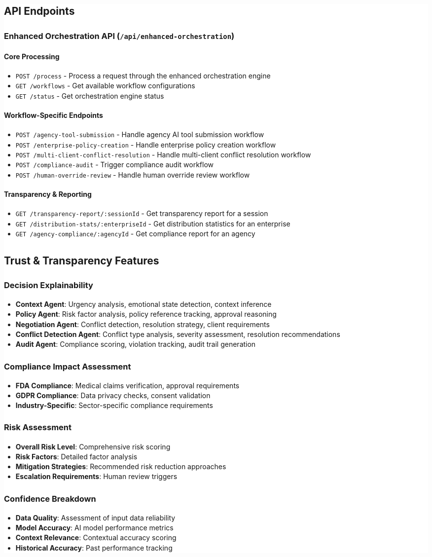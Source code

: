 ## API Endpoints

### Enhanced Orchestration API (`/api/enhanced-orchestration`)

#### Core Processing
- `POST /process` - Process a request through the enhanced orchestration engine
- `GET /workflows` - Get available workflow configurations
- `GET /status` - Get orchestration engine status

#### Workflow-Specific Endpoints
- `POST /agency-tool-submission` - Handle agency AI tool submission workflow
- `POST /enterprise-policy-creation` - Handle enterprise policy creation workflow
- `POST /multi-client-conflict-resolution` - Handle multi-client conflict resolution workflow
- `POST /compliance-audit` - Trigger compliance audit workflow
- `POST /human-override-review` - Handle human override review workflow

#### Transparency & Reporting
- `GET /transparency-report/:sessionId` - Get transparency report for a session
- `GET /distribution-stats/:enterpriseId` - Get distribution statistics for an enterprise
- `GET /agency-compliance/:agencyId` - Get compliance report for an agency

## Trust & Transparency Features

### Decision Explainability
- **Context Agent**: Urgency analysis, emotional state detection, context inference
- **Policy Agent**: Risk factor analysis, policy reference tracking, approval reasoning
- **Negotiation Agent**: Conflict detection, resolution strategy, client requirements
- **Conflict Detection Agent**: Conflict type analysis, severity assessment, resolution recommendations
- **Audit Agent**: Compliance scoring, violation tracking, audit trail generation

### Compliance Impact Assessment
- **FDA Compliance**: Medical claims verification, approval requirements
- **GDPR Compliance**: Data privacy checks, consent validation
- **Industry-Specific**: Sector-specific compliance requirements

### Risk Assessment
- **Overall Risk Level**: Comprehensive risk scoring
- **Risk Factors**: Detailed factor analysis
- **Mitigation Strategies**: Recommended risk reduction approaches
- **Escalation Requirements**: Human review triggers

### Confidence Breakdown
- **Data Quality**: Assessment of input data reliability
- **Model Accuracy**: AI model performance metrics
- **Context Relevance**: Contextual accuracy scoring
- **Historical Accuracy**: Past performance tracking
